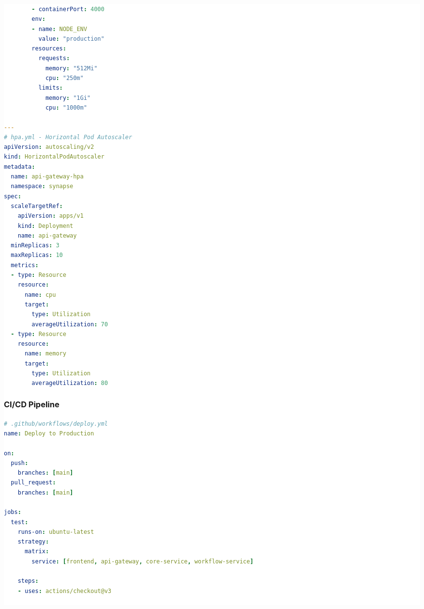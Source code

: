 ```yaml
        - containerPort: 4000
        env:
        - name: NODE_ENV
          value: "production"
        resources:
          requests:
            memory: "512Mi"
            cpu: "250m"
          limits:
            memory: "1Gi"
            cpu: "1000m"

---
# hpa.yml - Horizontal Pod Autoscaler
apiVersion: autoscaling/v2
kind: HorizontalPodAutoscaler
metadata:
  name: api-gateway-hpa
  namespace: synapse
spec:
  scaleTargetRef:
    apiVersion: apps/v1
    kind: Deployment
    name: api-gateway
  minReplicas: 3
  maxReplicas: 10
  metrics:
  - type: Resource
    resource:
      name: cpu
      target:
        type: Utilization
        averageUtilization: 70
  - type: Resource
    resource:
      name: memory
      target:
        type: Utilization
        averageUtilization: 80
```

### CI/CD Pipeline

```yaml
# .github/workflows/deploy.yml
name: Deploy to Production

on:
  push:
    branches: [main]
  pull_request:
    branches: [main]

jobs:
  test:
    runs-on: ubuntu-latest
    strategy:
      matrix:
        service: [frontend, api-gateway, core-service, workflow-service]
    
    steps:
    - uses: actions/checkout@v3
    
```